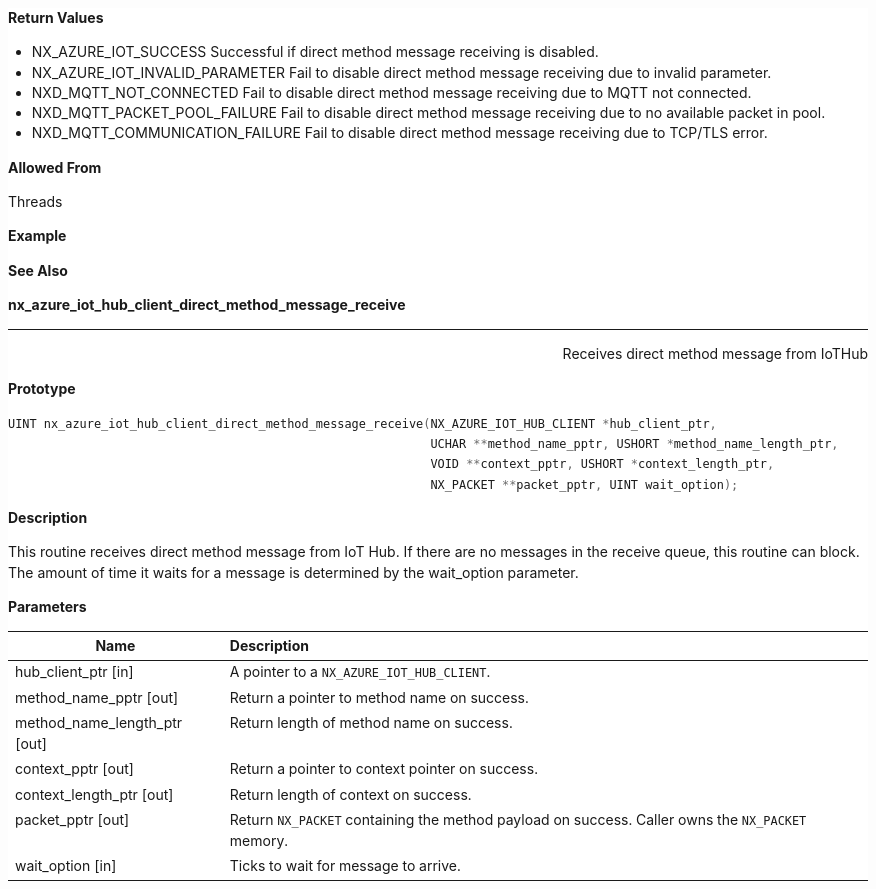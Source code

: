 
**Return Values**
* NX_AZURE_IOT_SUCCESS Successful if direct method message receiving is disabled.
* NX_AZURE_IOT_INVALID_PARAMETER Fail to disable direct method message receiving due to invalid parameter.
* NXD_MQTT_NOT_CONNECTED Fail to disable direct method message receiving due to MQTT not connected.
* NXD_MQTT_PACKET_POOL_FAILURE Fail to disable direct method message receiving due to no available packet in pool.
* NXD_MQTT_COMMUNICATION_FAILURE Fail to disable direct method message receiving due to TCP/TLS error.

**Allowed From**

Threads

**Example**

**See Also**

<div style="page-break-after: always;"></div>

**nx_azure_iot_hub_client_direct_method_message_receive**
***
<div style="text-align: right"> Receives direct method message from IoTHub</div>

**Prototype**
```c
UINT nx_azure_iot_hub_client_direct_method_message_receive(NX_AZURE_IOT_HUB_CLIENT *hub_client_ptr,
                                                           UCHAR **method_name_pptr, USHORT *method_name_length_ptr,
                                                           VOID **context_pptr, USHORT *context_length_ptr,
                                                           NX_PACKET **packet_pptr, UINT wait_option);
```
**Description**

<p>This routine receives direct method message from IoT Hub. If there are no messages in the receive queue, this routine can block. The amount of time it waits for a message is determined by the wait_option parameter.</p>

**Parameters**

| Name | Description |
| - |:-|
| hub_client_ptr [in]    | A pointer to a `NX_AZURE_IOT_HUB_CLIENT`. |
| method_name_pptr [out]    | Return a pointer to method name on success. |
| method_name_length_ptr [out]    | Return length of method name on success. |
| context_pptr [out]    | Return a pointer to context pointer on success. |
| context_length_ptr [out]    | Return length of context on success. |
| packet_pptr [out]    | Return `NX_PACKET` containing the method payload on success. Caller owns the `NX_PACKET` memory. |
| wait_option [in]    | Ticks to wait for message to arrive. |
